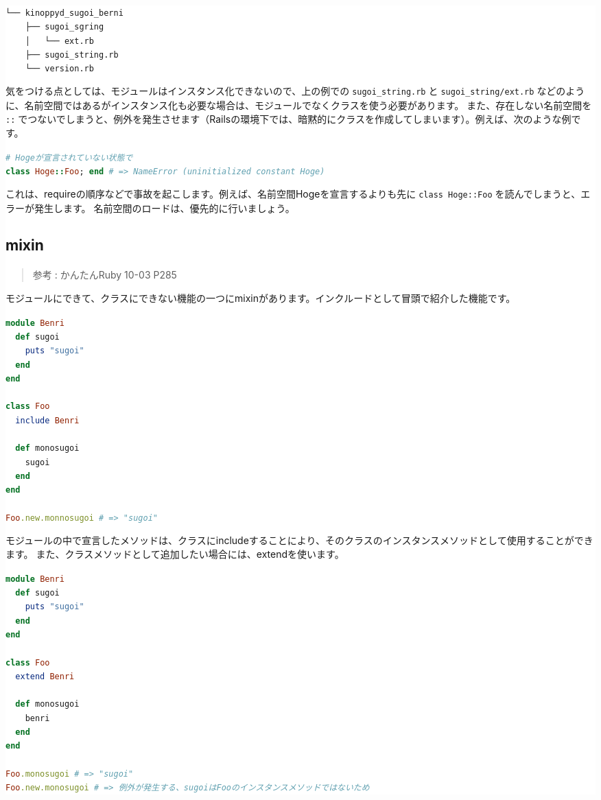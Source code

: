 ```shell
└── kinoppyd_sugoi_berni
    ├── sugoi_sgring
    │   └── ext.rb
    ├── sugoi_string.rb
    └── version.rb
```

気をつける点としては、モジュールはインスタンス化できないので、上の例での `sugoi_string.rb` と `sugoi_string/ext.rb` などのように、名前空間ではあるがインスタンス化も必要な場合は、モジュールでなくクラスを使う必要があります。
また、存在しない名前空間を `::` でつないでしまうと、例外を発生させます（Railsの環境下では、暗黙的にクラスを作成してしまいます）。例えば、次のような例です。

```ruby
# Hogeが宣言されていない状態で
class Hoge::Foo; end # => NameError (uninitialized constant Hoge)
```

これは、requireの順序などで事故を起こします。例えば、名前空間Hogeを宣言するよりも先に `class Hoge::Foo` を読んでしまうと、エラーが発生します。
名前空間のロードは、優先的に行いましょう。


## mixin

> 参考 : かんたんRuby 10-03 P285

モジュールにできて、クラスにできない機能の一つにmixinがあります。インクルードとして冒頭で紹介した機能です。

```ruby
module Benri
  def sugoi
    puts "sugoi"
  end
end

class Foo
  include Benri

  def monosugoi
    sugoi
  end
end

Foo.new.monnosugoi # => "sugoi"
```

モジュールの中で宣言したメソッドは、クラスにincludeすることにより、そのクラスのインスタンスメソッドとして使用することができます。
また、クラスメソッドとして追加したい場合には、extendを使います。

```ruby
module Benri
  def sugoi
    puts "sugoi"
  end
end

class Foo
  extend Benri

  def monosugoi
    benri
  end
end

Foo.monosugoi # => "sugoi"
Foo.new.monosugoi # => 例外が発生する、sugoiはFooのインスタンスメソッドではないため
```
